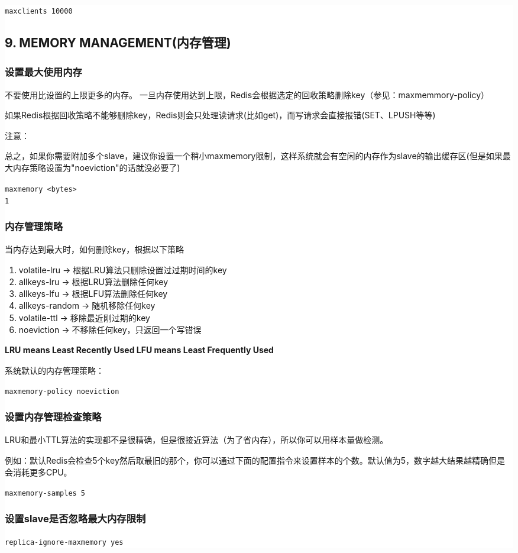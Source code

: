 ```
maxclients 10000
```

## 9. MEMORY MANAGEMENT(内存管理)

### 设置最大使用内存

不要使用比设置的上限更多的内存。
一旦内存使用达到上限，Redis会根据选定的回收策略删除key（参见：maxmemmory-policy）

如果Redis根据回收策略不能够删除key，Redis则会只处理读请求(比如get)，而写请求会直接报错(SET、LPUSH等等)

注意：

总之，如果你需要附加多个slave，建议你设置一个稍小maxmemory限制，这样系统就会有空闲的内存作为slave的输出缓存区(但是如果最大内存策略设置为"noeviction"的话就没必要了)

```
maxmemory <bytes>
1
```

### 内存管理策略

当内存达到最大时，如何删除key，根据以下策略

1. volatile-lru -> 根据LRU算法只删除设置过过期时间的key
2. allkeys-lru -> 根据LRU算法删除任何key
3. allkeys-lfu -> 根据LFU算法删除任何key
4. allkeys-random -> 随机移除任何key
5. volatile-ttl -> 移除最近刚过期的key
6. noeviction -> 不移除任何key，只返回一个写错误

**LRU means Least Recently Used
LFU means Least Frequently Used**

系统默认的内存管理策略：

```
maxmemory-policy noeviction
```

### 设置内存管理检查策略

LRU和最小TTL算法的实现都不是很精确，但是很接近算法（为了省内存），所以你可以用样本量做检测。

例如：默认Redis会检查5个key然后取最旧的那个，你可以通过下面的配置指令来设置样本的个数。默认值为5，数字越大结果越精确但是会消耗更多CPU。

```
maxmemory-samples 5
```

### 设置slave是否忽略最大内存限制

```
replica-ignore-maxmemory yes
```
